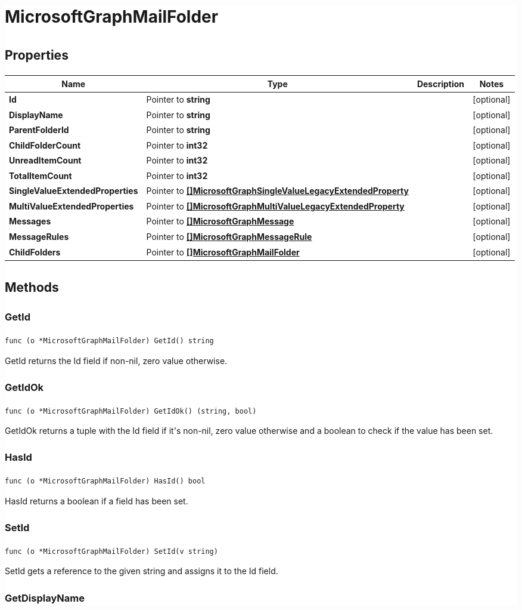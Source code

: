 # MicrosoftGraphMailFolder

## Properties

Name | Type | Description | Notes
------------ | ------------- | ------------- | -------------
**Id** | Pointer to **string** |  | [optional] 
**DisplayName** | Pointer to **string** |  | [optional] 
**ParentFolderId** | Pointer to **string** |  | [optional] 
**ChildFolderCount** | Pointer to **int32** |  | [optional] 
**UnreadItemCount** | Pointer to **int32** |  | [optional] 
**TotalItemCount** | Pointer to **int32** |  | [optional] 
**SingleValueExtendedProperties** | Pointer to [**[]MicrosoftGraphSingleValueLegacyExtendedProperty**](microsoft.graph.singleValueLegacyExtendedProperty.md) |  | [optional] 
**MultiValueExtendedProperties** | Pointer to [**[]MicrosoftGraphMultiValueLegacyExtendedProperty**](microsoft.graph.multiValueLegacyExtendedProperty.md) |  | [optional] 
**Messages** | Pointer to [**[]MicrosoftGraphMessage**](microsoft.graph.message.md) |  | [optional] 
**MessageRules** | Pointer to [**[]MicrosoftGraphMessageRule**](microsoft.graph.messageRule.md) |  | [optional] 
**ChildFolders** | Pointer to [**[]MicrosoftGraphMailFolder**](microsoft.graph.mailFolder.md) |  | [optional] 

## Methods

### GetId

`func (o *MicrosoftGraphMailFolder) GetId() string`

GetId returns the Id field if non-nil, zero value otherwise.

### GetIdOk

`func (o *MicrosoftGraphMailFolder) GetIdOk() (string, bool)`

GetIdOk returns a tuple with the Id field if it's non-nil, zero value otherwise
and a boolean to check if the value has been set.

### HasId

`func (o *MicrosoftGraphMailFolder) HasId() bool`

HasId returns a boolean if a field has been set.

### SetId

`func (o *MicrosoftGraphMailFolder) SetId(v string)`

SetId gets a reference to the given string and assigns it to the Id field.

### GetDisplayName
